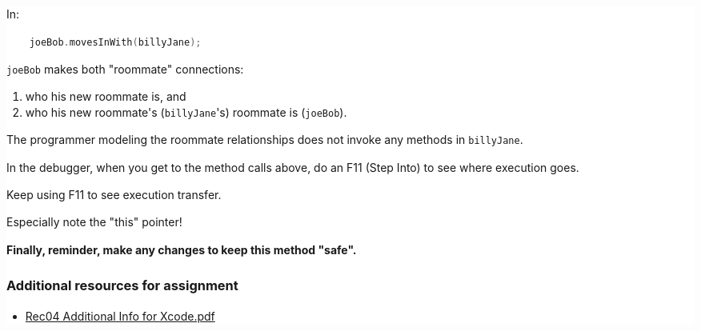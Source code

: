 In:
```c++
    joeBob.movesInWith(billyJane);
```
`joeBob` makes both "roommate" connections:

1. who his new roommate is, and
2. who his new roommate's (`billyJane`'s) roommate is (`joeBob`).

The programmer modeling the roommate relationships does not invoke any
methods in `billyJane`.

In the debugger, when you get to the method calls above, do an F11 (Step Into) to see where execution goes.

Keep using F11 to see execution transfer.

Especially note the "this" pointer!

**Finally, reminder, make any changes to keep this method "safe".**

### Additional resources for assignment
* [Rec04 Additional Info for Xcode.pdf](./Rec04%20Additional%20Info%20for%20Xcode.pdf)